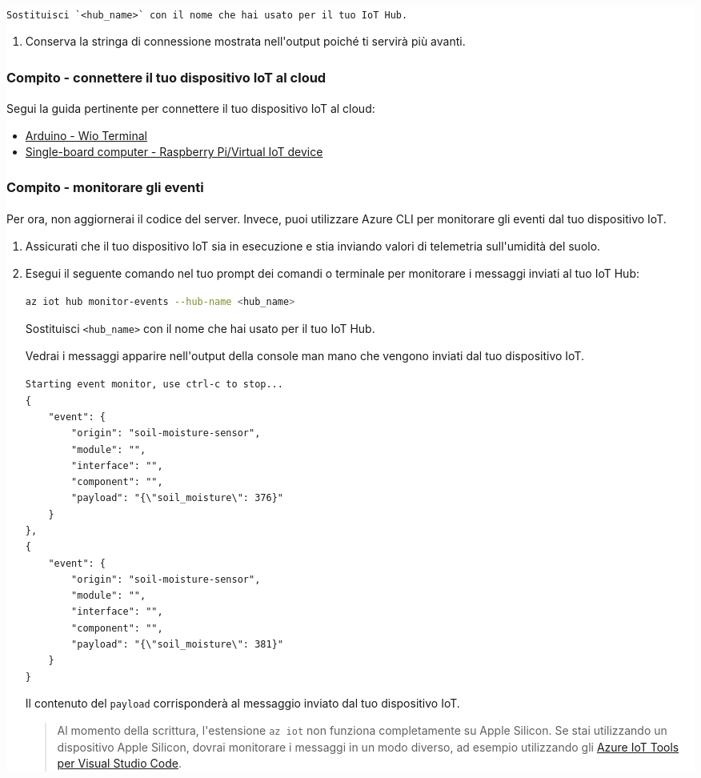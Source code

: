     Sostituisci `<hub_name>` con il nome che hai usato per il tuo IoT Hub.

1. Conserva la stringa di connessione mostrata nell'output poiché ti servirà più avanti.

### Compito - connettere il tuo dispositivo IoT al cloud

Segui la guida pertinente per connettere il tuo dispositivo IoT al cloud:

* [Arduino - Wio Terminal](wio-terminal-connect-hub.md)
* [Single-board computer - Raspberry Pi/Virtual IoT device](single-board-computer-connect-hub.md)

### Compito - monitorare gli eventi

Per ora, non aggiornerai il codice del server. Invece, puoi utilizzare Azure CLI per monitorare gli eventi dal tuo dispositivo IoT.

1. Assicurati che il tuo dispositivo IoT sia in esecuzione e stia inviando valori di telemetria sull'umidità del suolo.

1. Esegui il seguente comando nel tuo prompt dei comandi o terminale per monitorare i messaggi inviati al tuo IoT Hub:

    ```sh
    az iot hub monitor-events --hub-name <hub_name>
    ```

    Sostituisci `<hub_name>` con il nome che hai usato per il tuo IoT Hub.

    Vedrai i messaggi apparire nell'output della console man mano che vengono inviati dal tuo dispositivo IoT.

    ```output
    Starting event monitor, use ctrl-c to stop...
    {
        "event": {
            "origin": "soil-moisture-sensor",
            "module": "",
            "interface": "",
            "component": "",
            "payload": "{\"soil_moisture\": 376}"
        }
    },
    {
        "event": {
            "origin": "soil-moisture-sensor",
            "module": "",
            "interface": "",
            "component": "",
            "payload": "{\"soil_moisture\": 381}"
        }
    }
    ```

    Il contenuto del `payload` corrisponderà al messaggio inviato dal tuo dispositivo IoT.

    > Al momento della scrittura, l'estensione `az iot` non funziona completamente su Apple Silicon. Se stai utilizzando un dispositivo Apple Silicon, dovrai monitorare i messaggi in un modo diverso, ad esempio utilizzando gli [Azure IoT Tools per Visual Studio Code](https://docs.microsoft.com/en-us/azure/iot-hub/iot-hub-vscode-iot-toolkit-cloud-device-messaging).
